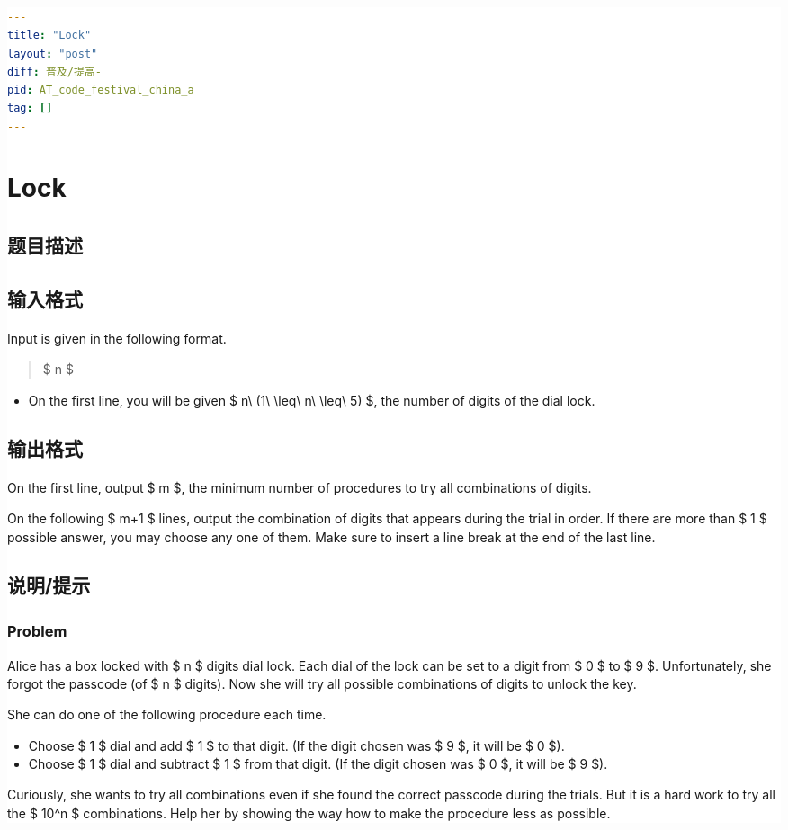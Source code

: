 ```yaml
---
title: "Lock"
layout: "post"
diff: 普及/提高-
pid: AT_code_festival_china_a
tag: []
---
```


# Lock

## 题目描述

[problemUrl]: https://atcoder.jp/contests/code-festival-2014-china-open/tasks/code_festival_china_a



## 输入格式

Input is given in the following format.

> $ n $

- On the first line, you will be given $ n\ (1\ \leq\ n\ \leq\ 5) $, the number of digits of the dial lock.

## 输出格式

On the first line, output $ m $, the minimum number of procedures to try all combinations of digits.

On the following $ m+1 $ lines, output the combination of digits that appears during the trial in order. If there are more than $ 1 $ possible answer, you may choose any one of them. Make sure to insert a line break at the end of the last line.

## 说明/提示

### Problem

Alice has a box locked with $ n $ digits dial lock. Each dial of the lock can be set to a digit from $ 0 $ to $ 9 $. Unfortunately, she forgot the passcode (of $ n $ digits). Now she will try all possible combinations of digits to unlock the key.

She can do one of the following procedure each time.

- Choose $ 1 $ dial and add $ 1 $ to that digit. (If the digit chosen was $ 9 $, it will be $ 0 $).
- Choose $ 1 $ dial and subtract $ 1 $ from that digit. (If the digit chosen was $ 0 $, it will be $ 9 $).

Curiously, she wants to try all combinations even if she found the correct passcode during the trials. But it is a hard work to try all the $ 10^n $ combinations. Help her by showing the way how to make the procedure less as possible.
